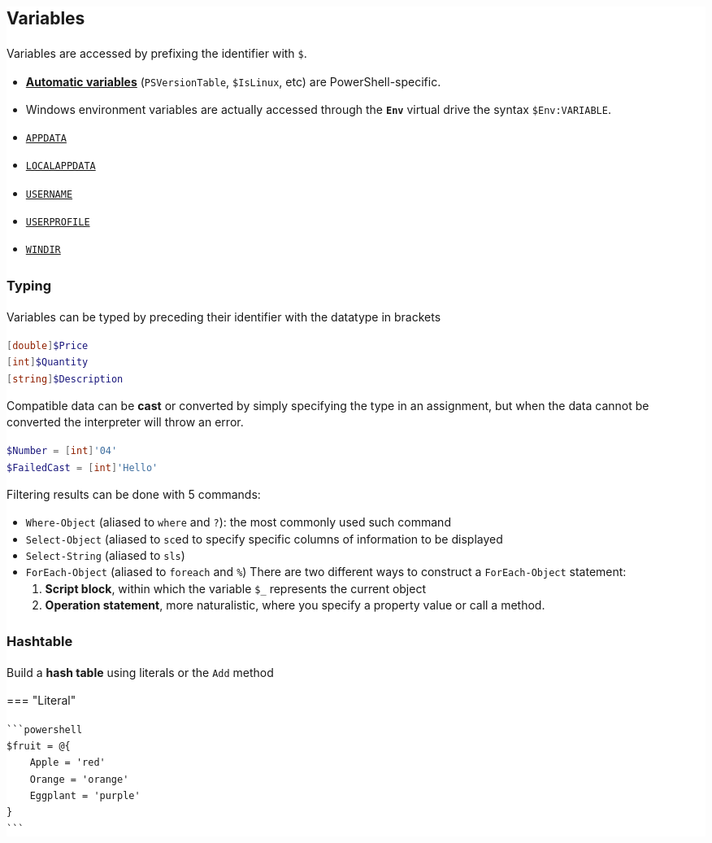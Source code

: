 ## Variables

Variables are accessed by prefixing the identifier with `$`.

- [**Automatic variables**][Automatic variable] (`PSVersionTable`, `$IsLinux`, etc) are PowerShell-specific.
- Windows environment variables are actually accessed through the **`Env`** virtual drive the syntax `$Env:VARIABLE`.

- [`APPDATA`][APPDATA]
- [`LOCALAPPDATA`][LOCALAPPDATA] 
- [`USERNAME`][USERNAME] 
- [`USERPROFILE`][USERPROFILE] 
- [`WINDIR`][WINDIR]

### Typing

Variables can be typed by preceding their identifier with the datatype in brackets
```powershell
[double]$Price
[int]$Quantity
[string]$Description
```

Compatible data can be **cast** or converted by simply specifying the type in an assignment, but when the data cannot be converted the interpreter will throw an error.

```powershell
$Number = [int]'04'
$FailedCast = [int]'Hello'
```

Filtering results can be done with 5 commands:

- `Where-Object` (aliased to `where` and `?`): the most commonly used such command
- `Select-Object` (aliased to `sc`ed to specify specific columns of information to be displayed
- `Select-String` (aliased to `sls`)
- `ForEach-Object` (aliased to `foreach` and `%`) There are two different ways to construct a `ForEach-Object` statement:
    1. **Script block**, within which the variable `$_` represents the current object
    2. **Operation statement**, more naturalistic, where you specify a property value or call a method.


### Hashtable


Build a **hash table** using literals or the `Add` method

=== "Literal"

    ```powershell
    $fruit = @{
        Apple = 'red'
        Orange = 'orange'
        Eggplant = 'purple'
    }
    ```


[VHDX]: # 'VHDX&#10;Newer hard disk image format and file name extension.&#10;VHDX image files can be as large as 64 TB, and they also support 4 KB logical sector sizes to provide compatibility with 4 KB native drives. VHDX files can be read only by servers running Windows Server 2012 or later or workstations running Windows 8 or later.&#10;Zacker, Craig. _Installation, Storage and Compute with Windows Server 2016: Exam Ref 70-740_. 2017: 88'
[SET]: # 'Switch Embedded Teaming (SET)&#10;Hyper-V-only variation of NIC teaming that is implemented wholly within a virtual switch&#10;Zacker, Craig. _Installation, Storage and Compute with Windows Server 2016: Exam Ref 70-740_. 2017: 253'
[DDA]: # 'Discrete Device Assignment (DDA)&#10;Hyper-V feature that enables passthrough of any PCI Express device, including GPUs or network adapters&#10;Zacker, Craig. _Installation, Storage and Compute with Windows Server 2016: Exam Ref 70-740_. 2017: 212'
[Automatic variable]: #automatic-variables 'Automatic variable&#10;Variables that store state information for PowerShell and are created and maintained by Powershell.'
[USERPROFILE]: #variables '```&#10;[PS] Write-Host $Env:USERPROFILE&#10;```&#10;Location of profile directory of current user (i.e. "C:\Users\jsmith")'
[USERNAME]: #variables '```&#10;[PS] Write-Host $Env:USERNAME&#10;```&#10;Name of current user (i.e. "jsmith").'
[APPDATA]: #variables '```&#10;[PS] Write-Host $Env:APPDATA&#10;```&#10;The file-system directory that serves as a common repository for application-specific data (i.e. "C:\Users\jsmith\AppData\Roaming").'
[LOCALAPPDATA]: #variables '```&#10;[PS] Write-Host $Env:LOCALAPPDATA&#10;```&#10;The file-system directory that serves as a data repository for local, non-roaming applications (i.e. "C:\Users\jsmith\AppData\Local").'
[WINDIR]: #variables '```&#10;[PS] Write-Host $Env:WINDIR&#10;```&#10;Windows folder in the system drive'
[endpoint]: # 'endpoint&#10;a particular configuration item in WinRM, representing a specific application for which WinRM can receive traffic'
[explicit remoting]: # 'explicit remoting&#10;opening a temporary or persistent Powershell session to a remote system&#10;Zacker, Craig. _Installation, Storage and Compute with Windows Server 2016: Exam Ref 70-740_. 2017: 176'
[external virtual switch]: # 'external virtual switch&#10;bound to networking protocol stack in the host operating system and connected to a physical network interface adapter on the host, allowing VMs to access the network to which the physical adapter is connected&#10;Zacker, Craig. _Installation, Storage and Compute with Windows Server 2016: Exam Ref 70-740_. 2017: 241'
[implicit remoting]: # 'implicit remoting&#10;running a cmdlet specifying the `ComputerName` parameter, which directs its function to the remote system&#10;Zacker, Craig. _Installation, Storage and Compute with Windows Server 2016: Exam Ref 70-740_. 2017: 177'
[internal virtual switch]: # 'internal virtual switch&#10;Bound to a separate instance of the networking protocol stack in the host operating system, independent from the physical network interface adapter and its connected network, it allows VMs to access the virtual network, including the host operating system.&#10;Zacker, Craig. _Installation, Storage and Compute with Windows Server 2016: Exam Ref 70-740_. 2017: 241'
[listener]: # 'listener&#10;configuration item in WinRM representing the ability of the service to accept incoming network traffic, associated with a TCP port number'
[NuGet]: # 'NuGet&#10;.NET package manager'
[private virtual switch]: # 'private virtual switch&#10;Exists only in the Hyper-V server and is accessible only to the VMs running on it, and is inaccessible to the host operating system itself.&#10;Zacker, Craig. _Installation, Storage and Compute with Windows Server 2016: Exam Ref 70-740_. 2017: 241'
[remoting]: # 'remoting&#10;term applied to the use of WinRM in Powershell over port 5985 (or 5986 for HTTPS)'
[WinRM]: # 'Windows Remote Management (WinRM)&#10;Microsoft implementation of the WSMAN protocol, which handles communications and authentication for connections for many applications.&#10;Unlike MMCs, which are based on DCOM (legacy technology), WinRM is considered firewall-friendly and is the preferred option'